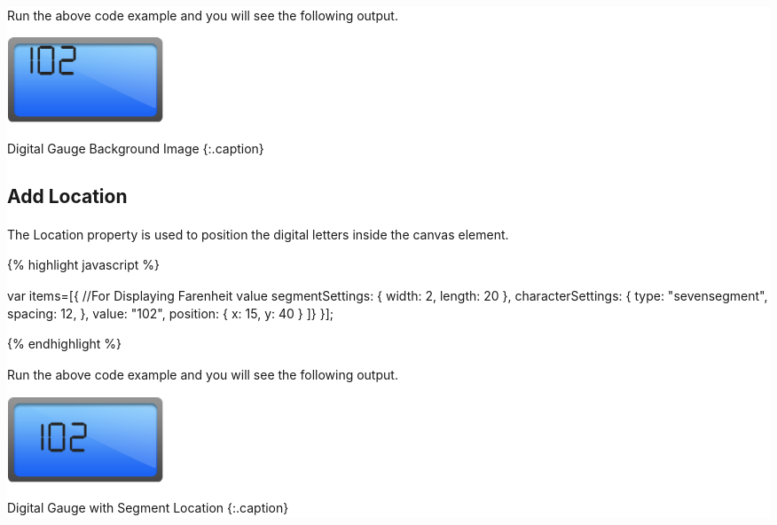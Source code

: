 
Run the above code example and you will see the following output.                    

![](Getting-Started_images/Getting-Started_img5.png)

Digital Gauge Background Image
{:.caption}

## Add Location

The Location property is used to position the digital letters inside the canvas element.

{% highlight javascript %}

var items=[{
                //For Displaying Farenheit value
                segmentSettings: { width: 2, length: 20 },
                characterSettings: { type: "sevensegment", spacing: 12, },
                value: "102", position: { x: 15, y: 40 }
                ]}
            }];
            
<!DOCTYPE html>
<html>    
    <body>
        <script type="text/babel">
            ReactDOM.render(
                     <div className="default">
                        <EJ.DigitalGauge id="digitalgauge1" height={145} width={260} items={items}></EJ.DigitalGauge>,
                     </div>,
                     document.getElementById('digitalgauge-default')
                     );
        </script>
    </body>
</html>
{% endhighlight %}


Run the above code example and you will see the following output. 

![](Getting-Started_images/Getting-Started_img6.png)

Digital Gauge with Segment Location
{:.caption}
